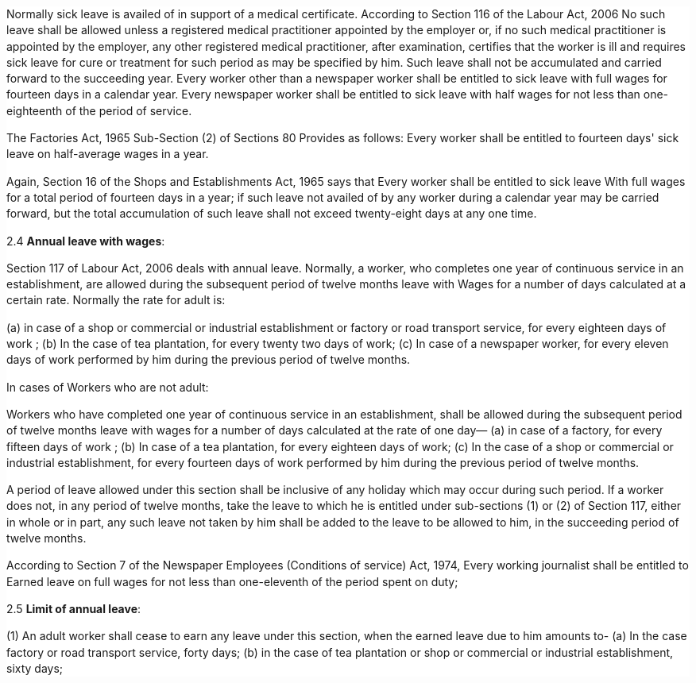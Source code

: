 Normally sick leave is availed of in support of a medical certificate. According to Section 116 of the Labour Act, 2006 No such leave shall be allowed unless a registered medical practitioner appointed by the employer or, if no such medical practitioner is appointed by the employer, any other registered medical practitioner, after examination, certifies that the worker is ill and requires sick leave for cure or treatment for such period as may be specified by him. Such leave shall not be accumulated and carried forward to the succeeding year. Every worker other than a newspaper worker shall be entitled to sick leave with full wages for fourteen days in a calendar year. Every newspaper worker shall be entitled to sick leave with half wages for not less than one-eighteenth of the period of service.

The Factories Act, 1965 Sub-Section (2) of Sections 80 Provides as follows:
Every worker shall be entitled to fourteen days' sick leave on half-average wages in a year.

Again, Section 16 of the Shops and Establishments Act, 1965 says that Every worker shall be entitled to sick leave With full wages for a total period of fourteen days in a year; if such leave not availed of by any worker during a calendar year may be carried forward, but the total accumulation of such leave shall not exceed twenty-eight days at any one time.

2.4 **Annual leave with wages**:

Section 117 of Labour Act, 2006 deals with annual leave. Normally, a worker, who completes one year of continuous service in an establishment, are allowed during the subsequent period of twelve months leave with Wages for a number of days calculated at a certain rate. Normally the rate for adult is:

(a) in case of a shop or commercial or industrial establishment or factory or road transport service, for every eighteen days of work ;
(b) In the case of tea plantation, for every twenty two days of work;
(c) In case of a newspaper worker, for every eleven days of work performed by him during the previous period of twelve months.

In cases of Workers who are not adult:

Workers who have completed one year of continuous service in an establishment, shall be allowed during the subsequent period of twelve months leave with wages for a number of days calculated at the rate of one day—
(a) in case of a factory, for every fifteen days of work ;
(b) In case of a tea plantation, for every eighteen days of work;
(c) In the case of a shop or commercial or industrial establishment, for every fourteen days of work performed by him during the previous period of twelve months.

A period of leave allowed under this section shall be inclusive of any holiday which may occur during such period. If a worker does not, in any period of twelve months, take the leave to which he is entitled under sub-sections (1) or (2) of Section 117, either in whole or in part, any such leave not taken by him shall be added to the leave to be allowed to him, in the succeeding period of twelve months.

According to Section 7 of the Newspaper Employees (Conditions of service) Act, 1974,
Every working journalist shall be entitled to Earned leave on full wages for not less than one-eleventh of the period spent on duty;

2.5 **Limit of annual leave**:

(1) An adult worker shall cease to earn any leave under this section, when the earned leave due to him amounts to-
(a) In the case factory or road transport service, forty days;
(b) in the case of tea plantation or shop or commercial or industrial establishment, sixty days;
